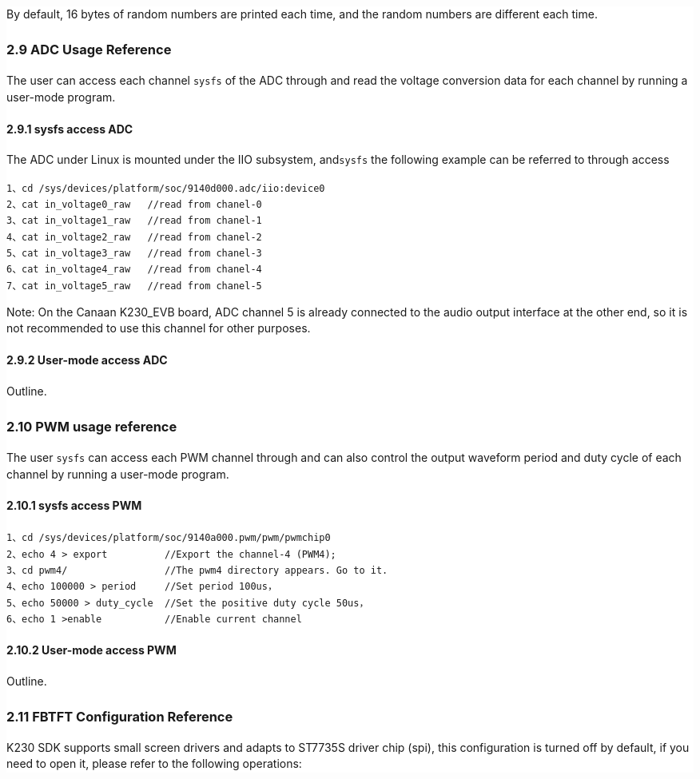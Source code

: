 By default, 16 bytes of random numbers are printed each time, and the random numbers are different each time.

### 2.9 ADC Usage Reference

The user can access  each channel `sysfs` of the ADC through and read the voltage conversion data for each channel by running a user-mode program.

#### 2.9.1 sysfs access ADC

The ADC under Linux is mounted under the IIO subsystem, and`sysfs` the following example can be referred to through access

```shell
1、cd /sys/devices/platform/soc/9140d000.adc/iio:device0
2、cat in_voltage0_raw   //read from chanel-0
3、cat in_voltage1_raw   //read from chanel-1
4、cat in_voltage2_raw   //read from chanel-2
5、cat in_voltage3_raw   //read from chanel-3
6、cat in_voltage4_raw   //read from chanel-4
7、cat in_voltage5_raw   //read from chanel-5
```

Note: On the Canaan K230_EVB board, ADC channel 5 is already connected to the audio output interface at the other end, so it is not recommended to use this channel for other purposes.

#### 2.9.2 User-mode access ADC

Outline.

### 2.10 PWM usage reference

The  user `sysfs` can access each PWM channel through and can also control the output waveform period and duty cycle of each channel by running a user-mode program.

#### 2.10.1 sysfs access PWM

```shell
1、cd /sys/devices/platform/soc/9140a000.pwm/pwm/pwmchip0
2、echo 4 > export          //Export the channel-4 (PWM4);
3、cd pwm4/                 //The pwm4 directory appears. Go to it.
4、echo 100000 > period     //Set period 100us，
5、echo 50000 > duty_cycle  //Set the positive duty cycle 50us，
6、echo 1 >enable           //Enable current channel

```

#### 2.10.2 User-mode access PWM

Outline.

### 2.11 FBTFT Configuration Reference

K230 SDK supports small screen drivers and adapts to ST7735S driver chip (spi), this configuration is turned off by default, if you need to open it, please refer to the following operations:
